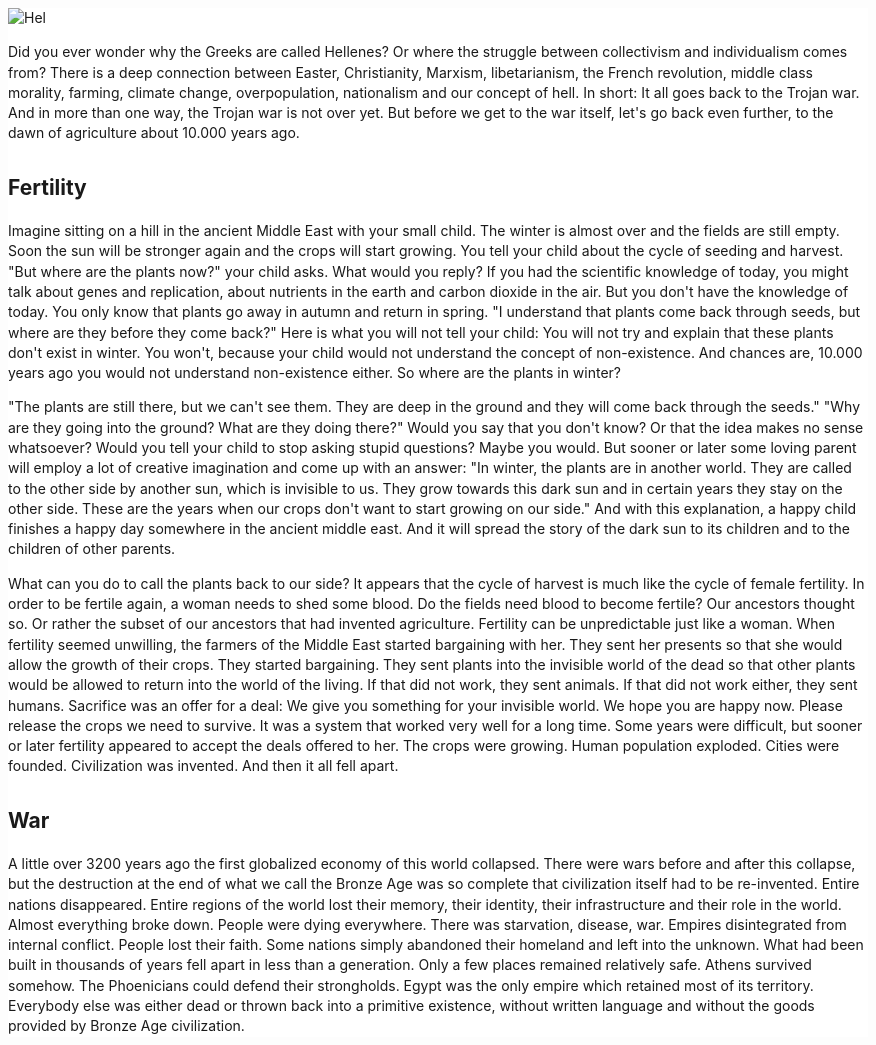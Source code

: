 ![Hel](http://res.cloudinary.com/ontore/image/upload/v1458992758/hel_p1ofjw.jpg)

Did you ever wonder why the Greeks are called Hellenes? Or where the struggle between collectivism and individualism comes from? There is a deep connection between Easter, Christianity, Marxism, libetarianism, the French revolution, middle class morality, farming, climate change, overpopulation, nationalism and our concept of hell. In short: It all goes back to the Trojan war. And in more than one way, the Trojan war is not over yet. But before we get to the war itself, let's go back even further, to the dawn of agriculture about 10.000 years ago.

## Fertility

Imagine sitting on a hill in the ancient Middle East with your small child. The winter is almost over and the fields are still empty. Soon the sun will be stronger again and the crops will start growing. You tell your child about the cycle of seeding and harvest. "But where are the plants now?" your child asks. What would you reply? If you had the scientific knowledge of today, you might talk about genes and replication, about nutrients in the earth and carbon dioxide in the air. But you don't have the knowledge of today. You only know that plants go away in autumn and return in spring. "I understand that plants come back through seeds, but where are they before they come back?" Here is what you will not tell your child: You will not try and explain that these plants don't exist in winter. You won't, because your child would not understand the concept of non-existence. And chances are, 10.000 years ago you would not understand non-existence either. So where are the plants in winter?

"The plants are still there, but we can't see them. They are deep in the ground and they will come back through the seeds." "Why are they going into the ground? What are they doing there?" Would you say that you don't know? Or that the idea makes no sense whatsoever? Would you tell your child to stop asking stupid questions? Maybe you would. But sooner or later some loving parent will employ a lot of creative imagination and come up with an answer: "In winter, the plants are in another world. They are called to the other side by another sun, which is invisible to us. They grow towards this dark sun and in certain years they stay on the other side. These are the years when our crops don't want to start growing on our side." And with this explanation, a happy child finishes a happy day somewhere in the ancient middle east. And it will spread the story of the dark sun to its children and to the children of other parents.

What can you do to call the plants back to our side? It appears that the cycle of harvest is much like the cycle of female fertility. In order to be fertile again, a woman needs to shed some blood. Do the fields need blood to become fertile? Our ancestors thought so. Or rather the subset of our ancestors that had invented agriculture. Fertility can be unpredictable just like a woman. When fertility seemed unwilling, the farmers of the Middle East started bargaining with her. They sent her presents so that she would allow the growth of their crops. They started bargaining. They sent plants into the invisible world of the dead so that other plants would be allowed to return into the world of the living. If that did not work, they sent animals. If that did not work either, they sent humans. Sacrifice was an offer for a deal: We give you something for your invisible world. We hope you are happy now. Please release the crops we need to survive. It was a system that worked very well for a long time. Some years were difficult, but sooner or later fertility appeared to accept the deals offered to her. The crops were growing. Human population exploded. Cities were founded. Civilization was invented. And then it all fell apart.

## War

A little over 3200 years ago the first globalized economy of this world collapsed. There were wars before and after this collapse, but the destruction at the end of what we call the Bronze Age was so complete that civilization itself had to be re-invented. Entire nations disappeared. Entire regions of the world lost their memory, their identity, their infrastructure and their role in the world. Almost everything broke down. People were dying everywhere. There was starvation, disease, war. Empires disintegrated from internal conflict. People lost their faith. Some nations simply abandoned their homeland and left into the unknown. What had been built in thousands of years fell apart in less than a generation. Only a few places remained relatively safe. Athens survived somehow. The Phoenicians could defend their strongholds. Egypt was the only empire which retained most of its territory. Everybody else was either dead or thrown back into a primitive existence, without written language and without the goods provided by Bronze Age civilization.
